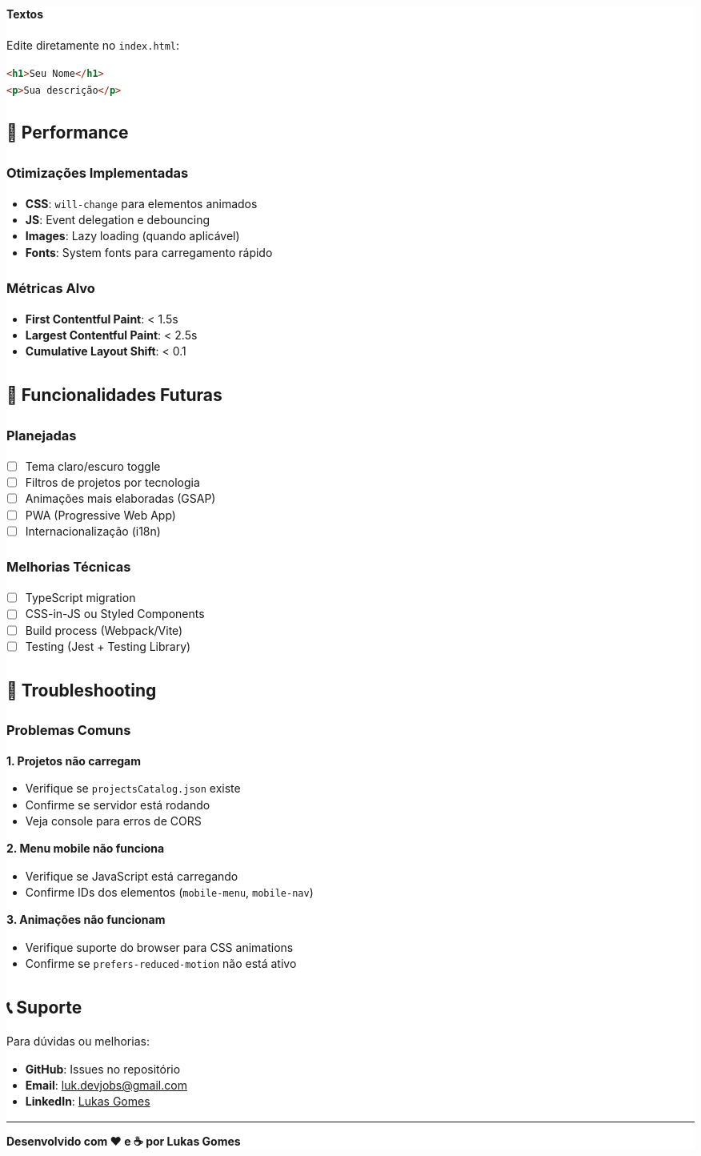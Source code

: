 #### Textos
Edite diretamente no `index.html`:
```html
<h1>Seu Nome</h1>
<p>Sua descrição</p>
```

## 🚀 Performance

### Otimizações Implementadas
- **CSS**: `will-change` para elementos animados
- **JS**: Event delegation e debouncing
- **Images**: Lazy loading (quando aplicável)
- **Fonts**: System fonts para carregamento rápido

### Métricas Alvo
- **First Contentful Paint**: < 1.5s
- **Largest Contentful Paint**: < 2.5s
- **Cumulative Layout Shift**: < 0.1

## 🔮 Funcionalidades Futuras

### Planejadas
- [ ] Tema claro/escuro toggle
- [ ] Filtros de projetos por tecnologia
- [ ] Animações mais elaboradas (GSAP)
- [ ] PWA (Progressive Web App)
- [ ] Internacionalização (i18n)

### Melhorias Técnicas
- [ ] TypeScript migration
- [ ] CSS-in-JS ou Styled Components
- [ ] Build process (Webpack/Vite)
- [ ] Testing (Jest + Testing Library)

## 🐛 Troubleshooting

### Problemas Comuns

**1. Projetos não carregam**
- Verifique se `projectsCatalog.json` existe
- Confirme se servidor está rodando
- Veja console para erros de CORS

**2. Menu mobile não funciona**
- Verifique se JavaScript está carregando
- Confirme IDs dos elementos (`mobile-menu`, `mobile-nav`)

**3. Animações não funcionam**
- Verifique suporte do browser para CSS animations
- Confirme se `prefers-reduced-motion` não está ativo

## 📞 Suporte

Para dúvidas ou melhorias:
- **GitHub**: Issues no repositório
- **Email**: luk.devjobs@gmail.com
- **LinkedIn**: [Lukas Gomes](https://www.linkedin.com/in/lukas-gomes-4470a2269/)

---

**Desenvolvido com ❤️ e ☕ por Lukas Gomes**
